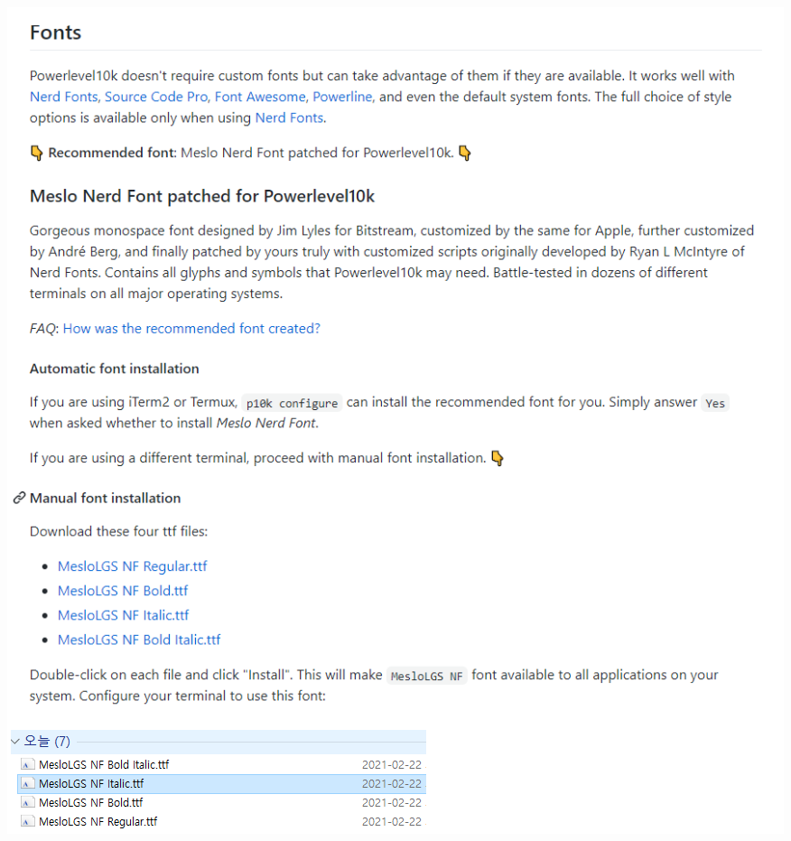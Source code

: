 ​		![image-20210222052010117](/assets/images/posts/image-20210222052010117.png)

​		![image-20210222052215140](/assets/images/posts/image-20210222052215140.png)
